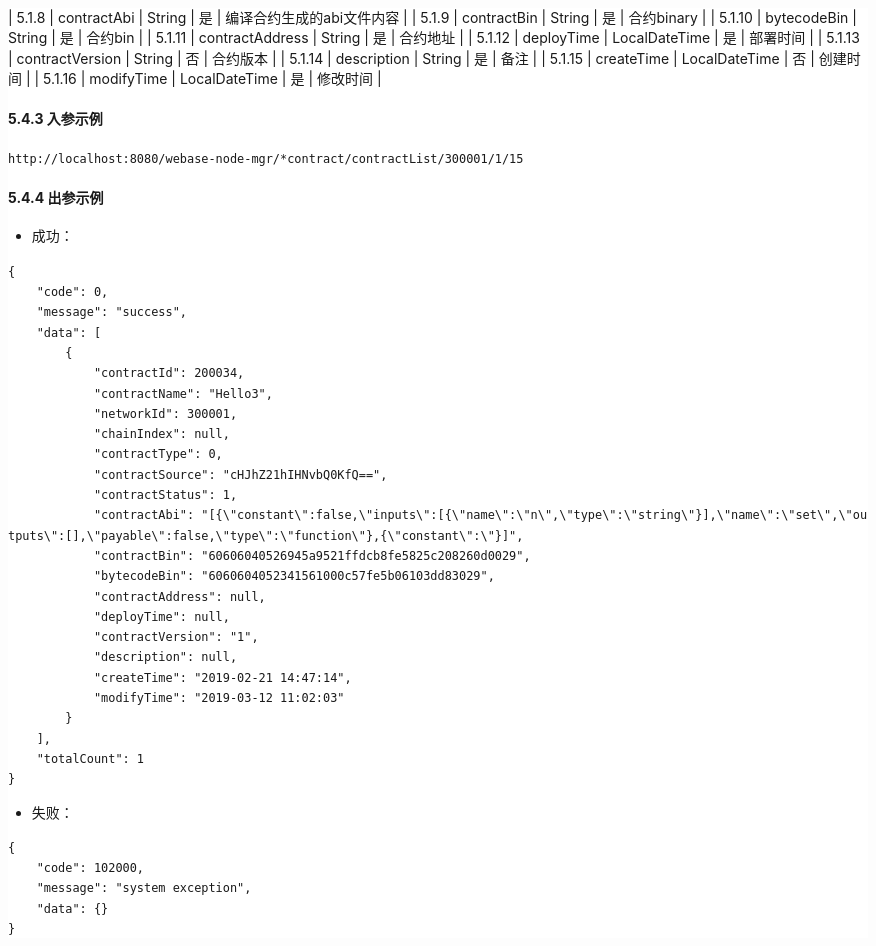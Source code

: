 | 5.1.8  | contractAbi     | String        | 是     | 编译合约生成的abi文件内容                       |
| 5.1.9  | contractBin     | String        | 是     | 合约binary                                      |
| 5.1.10 | bytecodeBin     | String        | 是     | 合约bin                                         |
| 5.1.11 | contractAddress | String        | 是     | 合约地址                                        |
| 5.1.12 | deployTime      | LocalDateTime | 是     | 部署时间                                        |
| 5.1.13 | contractVersion | String        | 否     | 合约版本                                        |
| 5.1.14 | description     | String        | 是     | 备注                                            |
| 5.1.15 | createTime      | LocalDateTime | 否     | 创建时间                                        |
| 5.1.16 | modifyTime      | LocalDateTime | 是     | 修改时间                                        |

#### 5.4.3 入参示例
`http://localhost:8080/webase-node-mgr/*contract/contractList/300001/1/15`

#### 5.4.4 出参示例

* 成功：
```
{
    "code": 0,
    "message": "success",
    "data": [
        {
            "contractId": 200034,
            "contractName": "Hello3",
            "networkId": 300001,
            "chainIndex": null,
            "contractType": 0,
            "contractSource": "cHJhZ21hIHNvbQ0KfQ==",
            "contractStatus": 1,
            "contractAbi": "[{\"constant\":false,\"inputs\":[{\"name\":\"n\",\"type\":\"string\"}],\"name\":\"set\",\"outputs\":[],\"payable\":false,\"type\":\"function\"},{\"constant\":\"}]",
            "contractBin": "60606040526945a9521ffdcb8fe5825c208260d0029",
            "bytecodeBin": "6060604052341561000c57fe5b06103dd83029",
            "contractAddress": null,
            "deployTime": null,
            "contractVersion": "1",
            "description": null,
            "createTime": "2019-02-21 14:47:14",
            "modifyTime": "2019-03-12 11:02:03"
        }
    ],
    "totalCount": 1
}
```

* 失败：
```
{
    "code": 102000,
    "message": "system exception",
    "data": {}
}
```
